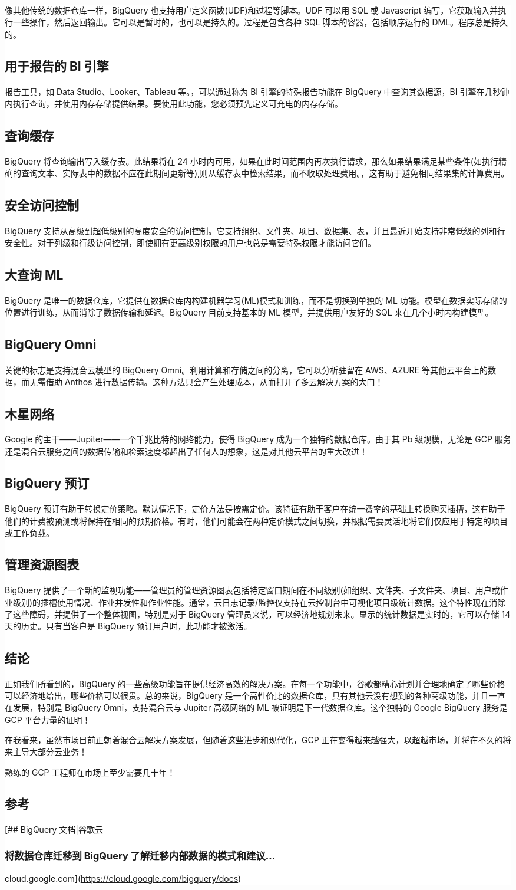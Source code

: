 像其他传统的数据仓库一样，BigQuery 也支持用户定义函数(UDF)和过程等脚本。UDF 可以用 SQL 或 Javascript 编写，它获取输入并执行一些操作，然后返回输出。它可以是暂时的，也可以是持久的。过程是包含各种 SQL 脚本的容器，包括顺序运行的 DML。程序总是持久的。

## 用于报告的 BI 引擎

报告工具，如 Data Studio、Looker、Tableau 等。，可以通过称为 BI 引擎的特殊报告功能在 BigQuery 中查询其数据源，BI 引擎在几秒钟内执行查询，并使用内存存储提供结果。要使用此功能，您必须预先定义可充电的内存存储。

## 查询缓存

BigQuery 将查询输出写入缓存表。此结果将在 24 小时内可用，如果在此时间范围内再次执行请求，那么如果结果满足某些条件(如执行精确的查询文本、实际表中的数据不应在此期间更新等),则从缓存表中检索结果，而不收取处理费用。，这有助于避免相同结果集的计算费用。

## 安全访问控制

BigQuery 支持从高级到超低级别的高度安全的访问控制。它支持组织、文件夹、项目、数据集、表，并且最近开始支持非常低级的列和行安全性。对于列级和行级访问控制，即使拥有更高级别权限的用户也总是需要特殊权限才能访问它们。

## 大查询 ML

BigQuery 是唯一的数据仓库，它提供在数据仓库内构建机器学习(ML)模式和训练，而不是切换到单独的 ML 功能。模型在数据实际存储的位置进行训练，从而消除了数据传输和延迟。BigQuery 目前支持基本的 ML 模型，并提供用户友好的 SQL 来在几个小时内构建模型。

## BigQuery Omni

关键的标志是支持混合云模型的 BigQuery Omni。利用计算和存储之间的分离，它可以分析驻留在 AWS、AZURE 等其他云平台上的数据，而无需借助 Anthos 进行数据传输。这种方法只会产生处理成本，从而打开了多云解决方案的大门！

## 木星网络

Google 的主干——Jupiter——一个千兆比特的网络能力，使得 BigQuery 成为一个独特的数据仓库。由于其 Pb 级规模，无论是 GCP 服务还是混合云服务之间的数据传输和检索速度都超出了任何人的想象，这是对其他云平台的重大改进！

## BigQuery 预订

BigQuery 预订有助于转换定价策略。默认情况下，定价方法是按需定价。该特征有助于客户在统一费率的基础上转换购买插槽，这有助于他们的计费被预测或将保持在相同的预期价格。有时，他们可能会在两种定价模式之间切换，并根据需要灵活地将它们仅应用于特定的项目或工作负载。

## 管理资源图表

BigQuery 提供了一个新的监视功能——管理员的管理资源图表包括特定窗口期间在不同级别(如组织、文件夹、子文件夹、项目、用户或作业级别)的插槽使用情况、作业并发性和作业性能。通常，云日志记录/监控仅支持在云控制台中可视化项目级统计数据。这个特性现在消除了这些障碍，并提供了一个整体视图，特别是对于 BigQuery 管理员来说，可以经济地规划未来。显示的统计数据是实时的，它可以存储 14 天的历史。只有当客户是 BigQuery 预订用户时，此功能才被激活。

## 结论

正如我们所看到的，BigQuery 的一些高级功能旨在提供经济高效的解决方案。在每一个功能中，谷歌都精心计划并合理地确定了哪些价格可以经济地给出，哪些价格可以很贵。总的来说，BigQuery 是一个高性价比的数据仓库，具有其他云没有想到的各种高级功能，并且一直在发展，特别是 BigQuery Omni，支持混合云与 Jupiter 高级网络的 ML 被证明是下一代数据仓库。这个独特的 Google BigQuery 服务是 GCP 平台力量的证明！

在我看来，虽然市场目前正朝着混合云解决方案发展，但随着这些进步和现代化，GCP 正在变得越来越强大，以超越市场，并将在不久的将来主导大部分云业务！

熟练的 GCP 工程师在市场上至少需要几十年！

## 参考

[](https://cloud.google.com/bigquery/docs) [## BigQuery 文档|谷歌云

### 将数据仓库迁移到 BigQuery 了解迁移内部数据的模式和建议…

cloud.google.com](https://cloud.google.com/bigquery/docs)